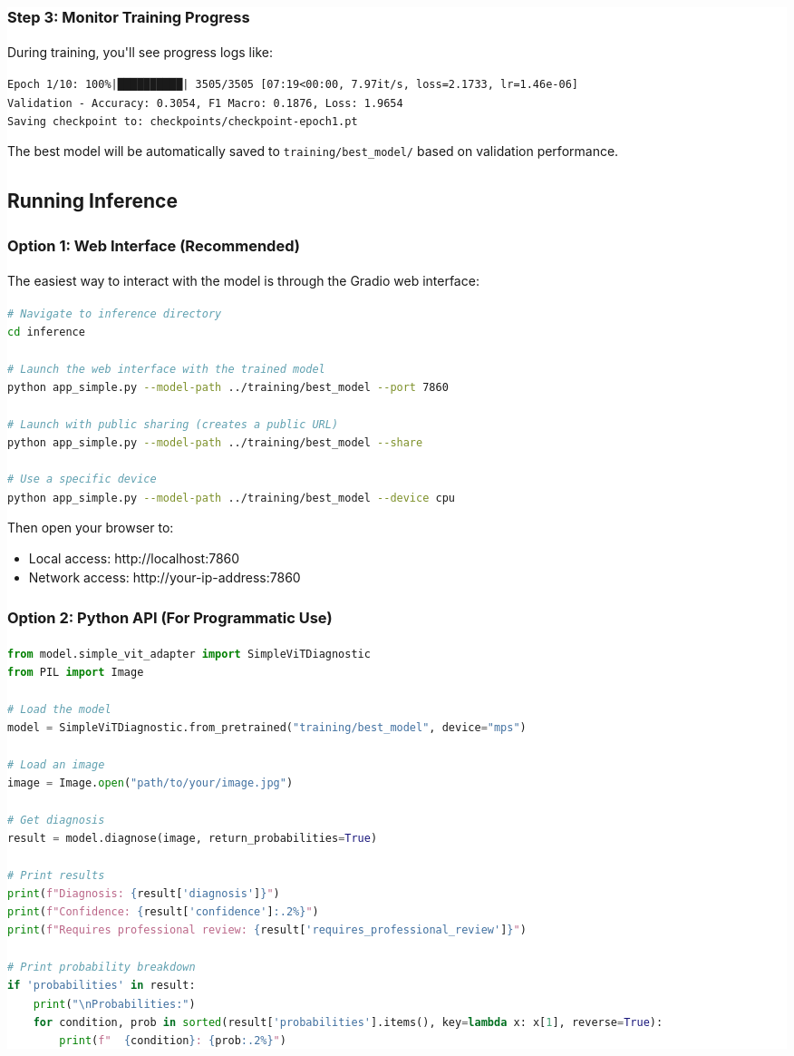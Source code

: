 ### Step 3: Monitor Training Progress

During training, you'll see progress logs like:

```
Epoch 1/10: 100%|██████████| 3505/3505 [07:19<00:00, 7.97it/s, loss=2.1733, lr=1.46e-06]
Validation - Accuracy: 0.3054, F1 Macro: 0.1876, Loss: 1.9654
Saving checkpoint to: checkpoints/checkpoint-epoch1.pt
```

The best model will be automatically saved to `training/best_model/` based on validation performance.

## Running Inference

### Option 1: Web Interface (Recommended)

The easiest way to interact with the model is through the Gradio web interface:

```bash
# Navigate to inference directory
cd inference

# Launch the web interface with the trained model
python app_simple.py --model-path ../training/best_model --port 7860

# Launch with public sharing (creates a public URL)
python app_simple.py --model-path ../training/best_model --share

# Use a specific device
python app_simple.py --model-path ../training/best_model --device cpu
```

Then open your browser to:
- Local access: http://localhost:7860
- Network access: http://your-ip-address:7860

### Option 2: Python API (For Programmatic Use)

```python
from model.simple_vit_adapter import SimpleViTDiagnostic
from PIL import Image

# Load the model
model = SimpleViTDiagnostic.from_pretrained("training/best_model", device="mps")

# Load an image
image = Image.open("path/to/your/image.jpg")

# Get diagnosis
result = model.diagnose(image, return_probabilities=True)

# Print results
print(f"Diagnosis: {result['diagnosis']}")
print(f"Confidence: {result['confidence']:.2%}")
print(f"Requires professional review: {result['requires_professional_review']}")

# Print probability breakdown
if 'probabilities' in result:
    print("\nProbabilities:")
    for condition, prob in sorted(result['probabilities'].items(), key=lambda x: x[1], reverse=True):
        print(f"  {condition}: {prob:.2%}")
```
